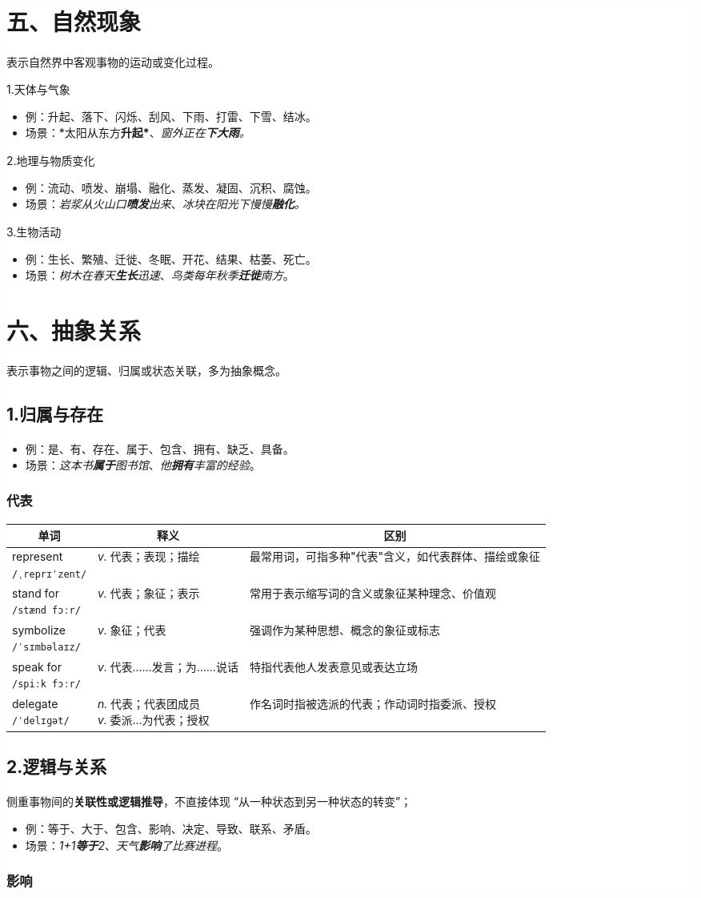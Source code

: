 


# 五、**自然现象**

表示自然界中客观事物的运动或变化过程。

1.天体与气象

- 例：升起、落下、闪烁、刮风、下雨、打雷、下雪、结冰。
- 场景：\*太阳从东方**升起\***、_窗外正在**下大雨**。_

2.地理与物质变化

- 例：流动、喷发、崩塌、融化、蒸发、凝固、沉积、腐蚀。
- 场景：_岩浆从火山口**喷发**出来_、_冰块在阳光下慢慢**融化**。_

3.生物活动

- 例：生长、繁殖、迁徙、冬眠、开花、结果、枯萎、死亡。
- 场景：_树木在春天**生长**迅速_、_鸟类每年秋季**迁徙**南方_。

# 六、**抽象关系**

表示事物之间的逻辑、归属或状态关联，多为抽象概念。

## 1.归属与存在

- 例：是、有、存在、属于、包含、拥有、缺乏、具备。
- 场景：_这本书**属于**图书馆_、_他**拥有**丰富的经验_。

### 代表

| 单词                          | 释义                                             | 区别                                                 |
| ----------------------------- | ------------------------------------------------ | ---------------------------------------------------- |
| represent<br/>`/ˌreprɪˈzent/` | _v._ 代表；表现；描绘                            | 最常用词，可指多种"代表"含义，如代表群体、描绘或象征 |
| stand for<br/>`/stænd fɔːr/`  | _v._ 代表；象征；表示                            | 常用于表示缩写词的含义或象征某种理念、价值观         |
| symbolize<br/>`/ˈsɪmbəlaɪz/`  | _v._ 象征；代表                                  | 强调作为某种思想、概念的象征或标志                   |
| speak for<br/>`/spiːk fɔːr/`  | _v._ 代表……发言；为……说话                        | 特指代表他人发表意见或表达立场                       |
| delegate<br/>`/ˈdelɪɡət/`     | _n._ 代表；代表团成员<br/>_v._ 委派…为代表；授权 | 作名词时指被选派的代表；作动词时指委派、授权         |



## 2.逻辑与关系

侧重事物间的**关联性或逻辑推导**，不直接体现 “从一种状态到另一种状态的转变”；

- 例：等于、大于、包含、影响、决定、导致、联系、矛盾。
- 场景：_1+1**等于**2_、_天气**影响**了比赛进程_。

### 影响
